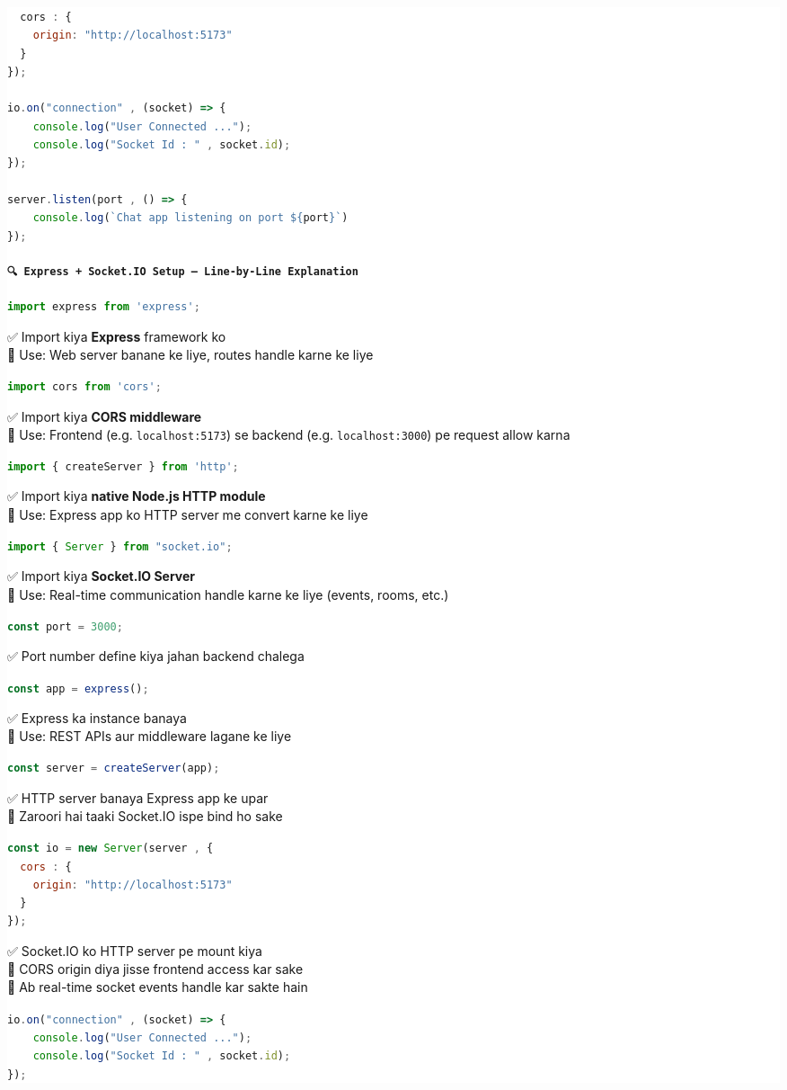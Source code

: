 ```javascript
  cors : {
    origin: "http://localhost:5173"
  }
});

io.on("connection" , (socket) => {
    console.log("User Connected ...");
    console.log("Socket Id : " , socket.id);
});

server.listen(port , () => {
    console.log(`Chat app listening on port ${port}`)
});
```

#### `🔍 Express + Socket.IO Setup – Line-by-Line Explanation`
  ```js
  import express from 'express';
  ```
  ✅ Import kiya **Express** framework ko  
  📌 Use: Web server banane ke liye, routes handle karne ke liye
  ```js
  import cors from 'cors';
  ```
  ✅ Import kiya **CORS middleware**  
  📌 Use: Frontend (e.g. `localhost:5173`) se backend (e.g. `localhost:3000`) pe request allow karna
  ```js
  import { createServer } from 'http';
  ```
  ✅ Import kiya **native Node.js HTTP module**  
  📌 Use: Express app ko HTTP server me convert karne ke liye
  ```js
  import { Server } from "socket.io";
  ```
  ✅ Import kiya **Socket.IO Server**  
  📌 Use: Real-time communication handle karne ke liye (events, rooms, etc.)
  ```js
  const port = 3000;
  ```
  ✅ Port number define kiya jahan backend chalega
  ```js
  const app = express();
  ```
  ✅ Express ka instance banaya  
  📌 Use: REST APIs aur middleware lagane ke liye
  ```js
  const server = createServer(app);
  ```
  ✅ HTTP server banaya Express app ke upar  
  📌 Zaroori hai taaki Socket.IO ispe bind ho sake
  ```js
  const io = new Server(server , {
    cors : {
      origin: "http://localhost:5173"
    }
  });
  ```
  ✅ Socket.IO ko HTTP server pe mount kiya  
  📌 CORS origin diya jisse frontend access kar sake  
  📌 Ab real-time socket events handle kar sakte hain
  ```js
  io.on("connection" , (socket) => {
      console.log("User Connected ...");
      console.log("Socket Id : " , socket.id);
  });
  ```